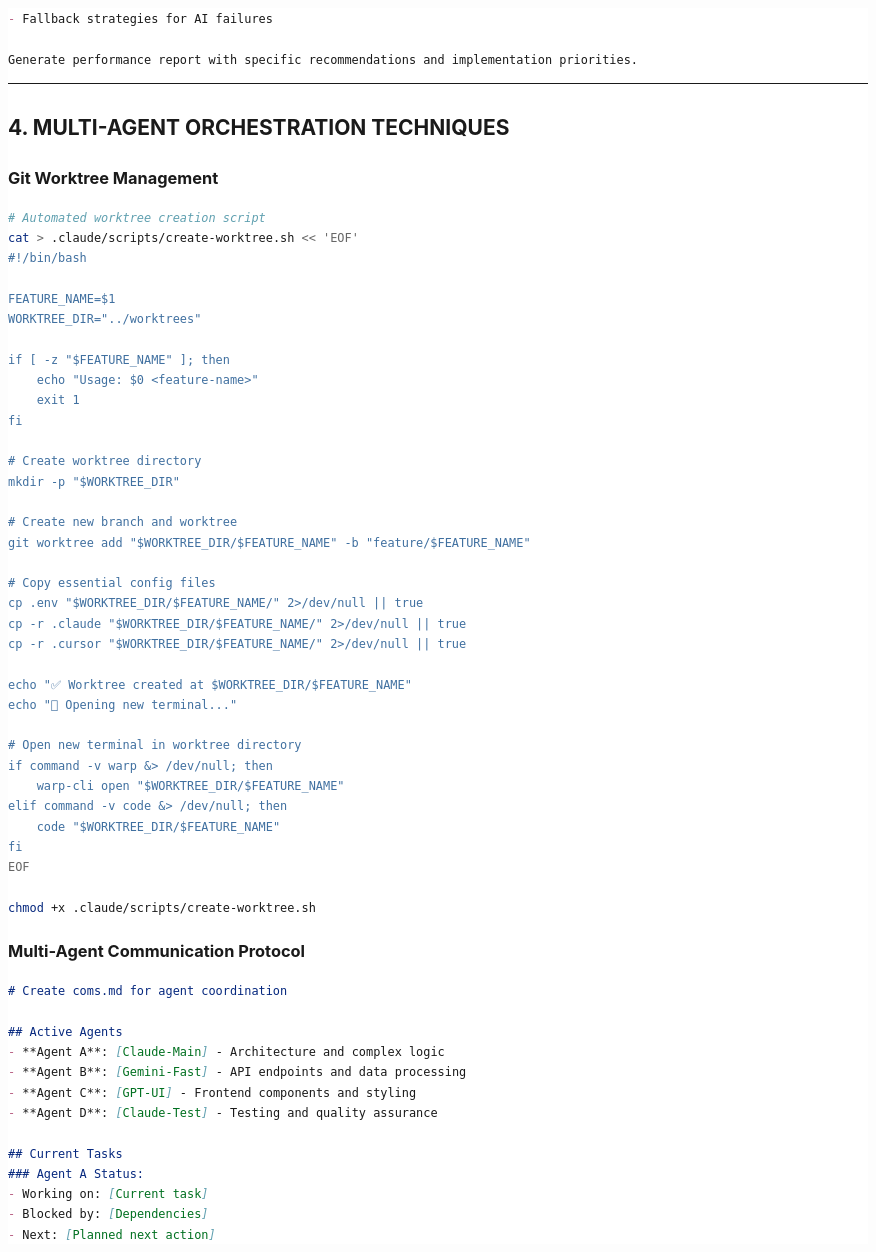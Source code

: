 ```markdown
- Fallback strategies for AI failures

Generate performance report with specific recommendations and implementation priorities.
```

---

## 4. MULTI-AGENT ORCHESTRATION TECHNIQUES

### Git Worktree Management
```bash
# Automated worktree creation script
cat > .claude/scripts/create-worktree.sh << 'EOF'
#!/bin/bash

FEATURE_NAME=$1
WORKTREE_DIR="../worktrees"

if [ -z "$FEATURE_NAME" ]; then
    echo "Usage: $0 <feature-name>"
    exit 1
fi

# Create worktree directory
mkdir -p "$WORKTREE_DIR"

# Create new branch and worktree
git worktree add "$WORKTREE_DIR/$FEATURE_NAME" -b "feature/$FEATURE_NAME"

# Copy essential config files
cp .env "$WORKTREE_DIR/$FEATURE_NAME/" 2>/dev/null || true
cp -r .claude "$WORKTREE_DIR/$FEATURE_NAME/" 2>/dev/null || true
cp -r .cursor "$WORKTREE_DIR/$FEATURE_NAME/" 2>/dev/null || true

echo "✅ Worktree created at $WORKTREE_DIR/$FEATURE_NAME"
echo "📂 Opening new terminal..."

# Open new terminal in worktree directory
if command -v warp &> /dev/null; then
    warp-cli open "$WORKTREE_DIR/$FEATURE_NAME"
elif command -v code &> /dev/null; then
    code "$WORKTREE_DIR/$FEATURE_NAME"
fi
EOF

chmod +x .claude/scripts/create-worktree.sh
```

### Multi-Agent Communication Protocol
```markdown
# Create coms.md for agent coordination

## Active Agents
- **Agent A**: [Claude-Main] - Architecture and complex logic
- **Agent B**: [Gemini-Fast] - API endpoints and data processing  
- **Agent C**: [GPT-UI] - Frontend components and styling
- **Agent D**: [Claude-Test] - Testing and quality assurance

## Current Tasks
### Agent A Status: 
- Working on: [Current task]
- Blocked by: [Dependencies]
- Next: [Planned next action]
```